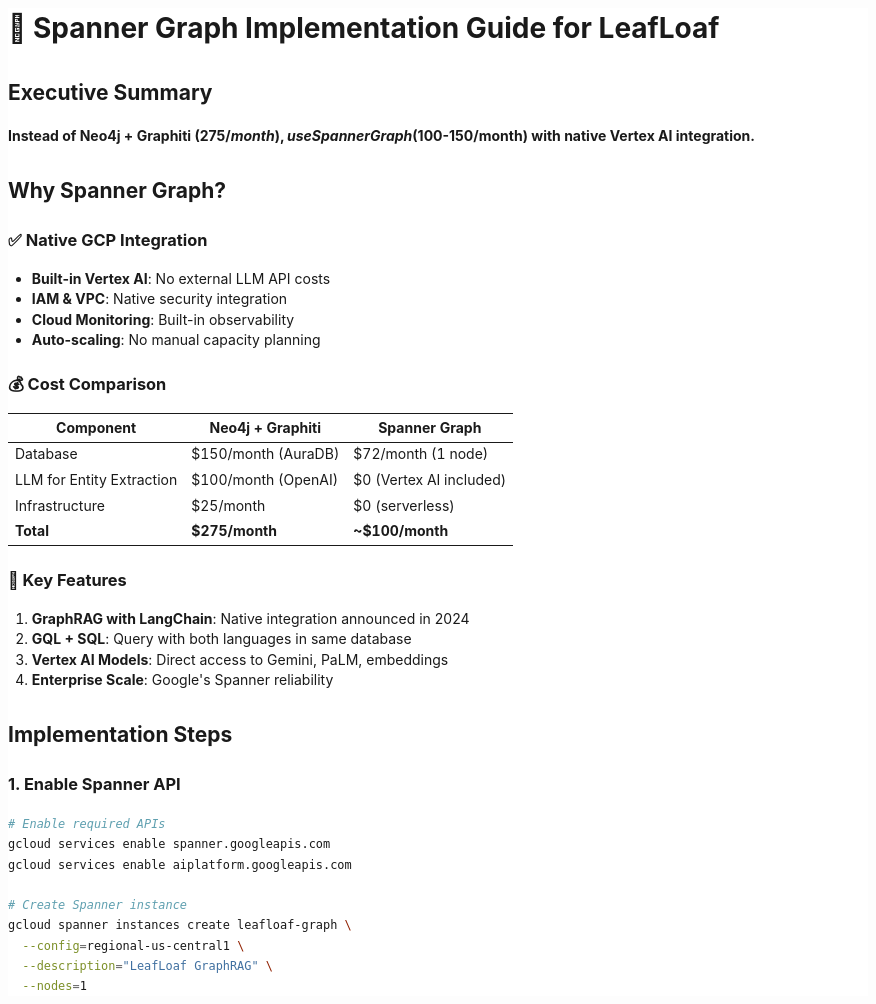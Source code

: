 # 🚀 Spanner Graph Implementation Guide for LeafLoaf

## Executive Summary

**Instead of Neo4j + Graphiti ($275/month), use Spanner Graph ($100-150/month) with native Vertex AI integration.**

## Why Spanner Graph?

### ✅ Native GCP Integration
- **Built-in Vertex AI**: No external LLM API costs
- **IAM & VPC**: Native security integration
- **Cloud Monitoring**: Built-in observability
- **Auto-scaling**: No manual capacity planning

### 💰 Cost Comparison

| Component | Neo4j + Graphiti | Spanner Graph |
|-----------|-----------------|---------------|
| Database | $150/month (AuraDB) | $72/month (1 node) |
| LLM for Entity Extraction | $100/month (OpenAI) | $0 (Vertex AI included) |
| Infrastructure | $25/month | $0 (serverless) |
| **Total** | **$275/month** | **~$100/month** |

### 🎯 Key Features

1. **GraphRAG with LangChain**: Native integration announced in 2024
2. **GQL + SQL**: Query with both languages in same database
3. **Vertex AI Models**: Direct access to Gemini, PaLM, embeddings
4. **Enterprise Scale**: Google's Spanner reliability

## Implementation Steps

### 1. Enable Spanner API

```bash
# Enable required APIs
gcloud services enable spanner.googleapis.com
gcloud services enable aiplatform.googleapis.com

# Create Spanner instance
gcloud spanner instances create leafloaf-graph \
  --config=regional-us-central1 \
  --description="LeafLoaf GraphRAG" \
  --nodes=1
```
